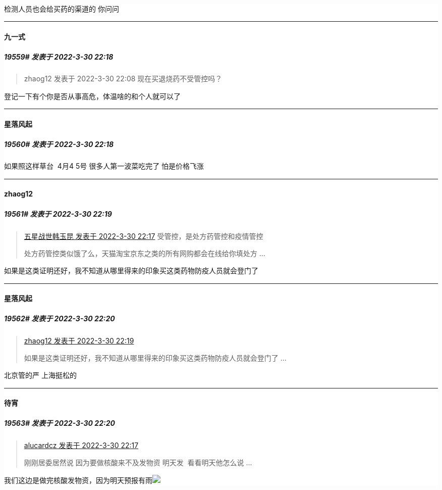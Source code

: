 检测人员也会给买药的渠道的 你问问

*****

####  九一式  
##### 19559#       发表于 2022-3-30 22:18

<blockquote>zhaog12 发表于 2022-3-30 22:08
现在买退烧药不受管控吗？</blockquote>
登记一下有个你是否从事高危，体温啥的和个人就可以了

*****

####  星落风起  
##### 19560#       发表于 2022-3-30 22:18

如果照这样草台  4月4 5号 很多人第一波菜吃完了 怕是价格飞涨



*****

####  zhaog12  
##### 19561#       发表于 2022-3-30 22:19

<blockquote><a href="httphttps://bbs.saraba1st.com/2b/forum.php?mod=redirect&amp;goto=findpost&amp;pid=55251038&amp;ptid=2039346" target="_blank">五星战世韩玉昆 发表于 2022-3-30 22:17</a>
受管控，是处方药管控和疫情管控

处方药管控类似饿了么，天猫淘宝京东之类的所有网购都会在线给你填处方 ...</blockquote>
如果是这类证明还好，我不知道从哪里得来的印象买这类药物防疫人员就会登门了

*****

####  星落风起  
##### 19562#       发表于 2022-3-30 22:20

<blockquote><a href="httphttps://bbs.saraba1st.com/2b/forum.php?mod=redirect&amp;goto=findpost&amp;pid=55251093&amp;ptid=2039346" target="_blank">zhaog12 发表于 2022-3-30 22:19</a>

如果是这类证明还好，我不知道从哪里得来的印象买这类药物防疫人员就会登门了 ...</blockquote>
北京管的严 上海挺松的

*****

####  待宵  
##### 19563#       发表于 2022-3-30 22:20

<blockquote><a href="httphttps://bbs.saraba1st.com/2b/forum.php?mod=redirect&amp;goto=findpost&amp;pid=55251057&amp;ptid=2039346" target="_blank">alucardcz 发表于 2022-3-30 22:17</a>

刚刚居委居然说 因为要做核酸来不及发物资 明天发  看看明天他怎么说 ...</blockquote>
我们这边是做完核酸发物资，因为明天预报有雨<img src="https://static.saraba1st.com/image/smiley/face2017/068.png" referrerpolicy="no-referrer">


